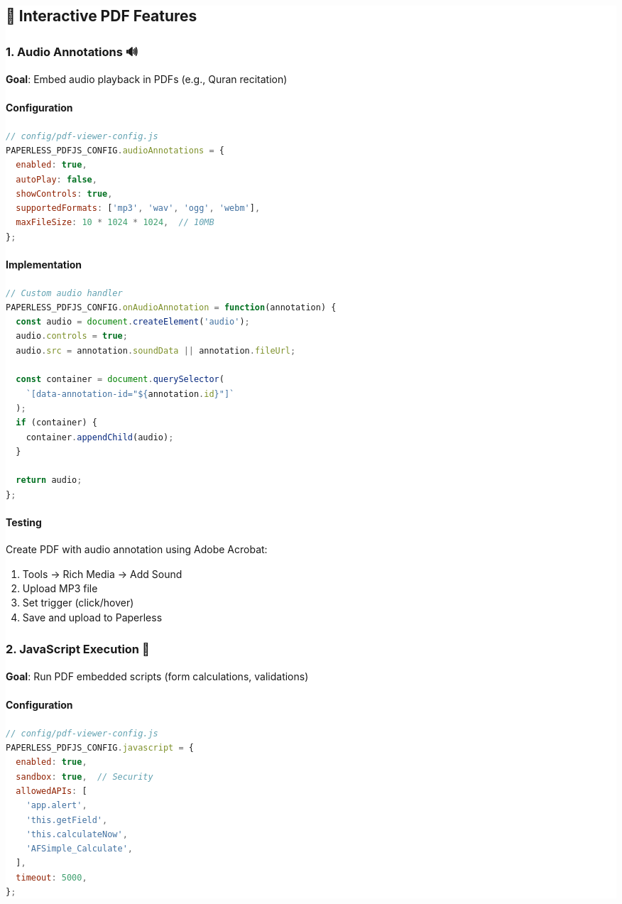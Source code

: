 
## 🎯 Interactive PDF Features

### 1. Audio Annotations 🔊

**Goal**: Embed audio playback in PDFs (e.g., Quran recitation)

#### Configuration
```javascript
// config/pdf-viewer-config.js
PAPERLESS_PDFJS_CONFIG.audioAnnotations = {
  enabled: true,
  autoPlay: false,
  showControls: true,
  supportedFormats: ['mp3', 'wav', 'ogg', 'webm'],
  maxFileSize: 10 * 1024 * 1024,  // 10MB
};
```

#### Implementation
```javascript
// Custom audio handler
PAPERLESS_PDFJS_CONFIG.onAudioAnnotation = function(annotation) {
  const audio = document.createElement('audio');
  audio.controls = true;
  audio.src = annotation.soundData || annotation.fileUrl;
  
  const container = document.querySelector(
    `[data-annotation-id="${annotation.id}"]`
  );
  if (container) {
    container.appendChild(audio);
  }
  
  return audio;
};
```

#### Testing
Create PDF with audio annotation using Adobe Acrobat:
1. Tools → Rich Media → Add Sound
2. Upload MP3 file
3. Set trigger (click/hover)
4. Save and upload to Paperless

### 2. JavaScript Execution 📜

**Goal**: Run PDF embedded scripts (form calculations, validations)

#### Configuration
```javascript
// config/pdf-viewer-config.js
PAPERLESS_PDFJS_CONFIG.javascript = {
  enabled: true,
  sandbox: true,  // Security
  allowedAPIs: [
    'app.alert',
    'this.getField',
    'this.calculateNow',
    'AFSimple_Calculate',
  ],
  timeout: 5000,
};
```
